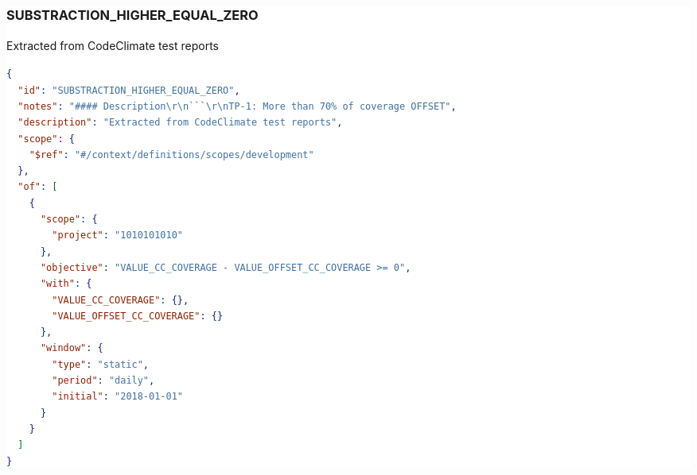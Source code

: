 ### SUBSTRACTION_HIGHER_EQUAL_ZERO
Extracted from CodeClimate test reports
``` json
{
  "id": "SUBSTRACTION_HIGHER_EQUAL_ZERO",
  "notes": "#### Description\r\n```\r\nTP-1: More than 70% of coverage OFFSET",
  "description": "Extracted from CodeClimate test reports",
  "scope": {
    "$ref": "#/context/definitions/scopes/development"
  },
  "of": [
    {
      "scope": {
        "project": "1010101010"
      },
      "objective": "VALUE_CC_COVERAGE - VALUE_OFFSET_CC_COVERAGE >= 0",
      "with": {
        "VALUE_CC_COVERAGE": {},
        "VALUE_OFFSET_CC_COVERAGE": {}
      },
      "window": {
        "type": "static",
        "period": "daily",
        "initial": "2018-01-01"
      }
    }
  ]
}
```

